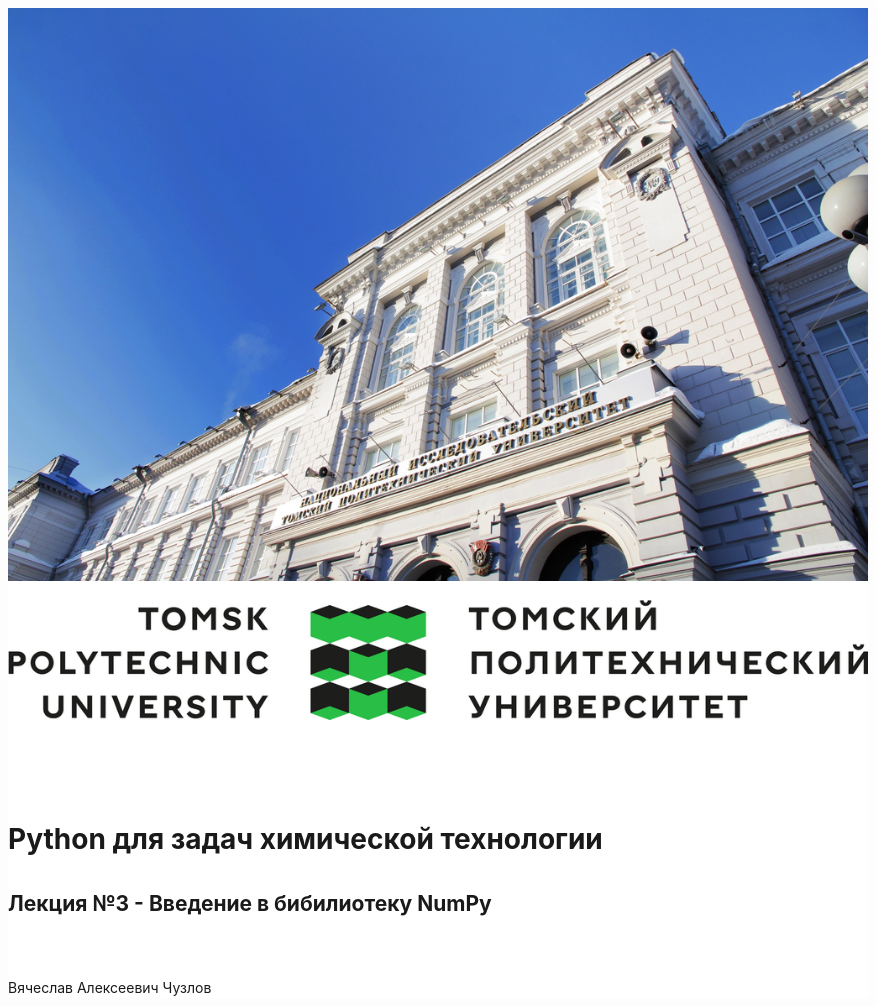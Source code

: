 ![bg left](sectiongk.jpeg)

![w:520](logoclr.png)

<br>
<br>

# Python для задач химической технологии



## Лекция №3 - Введение в бибилиотеку NumPy
<br>
<br>
Вячеслав Алексеевич Чузлов
